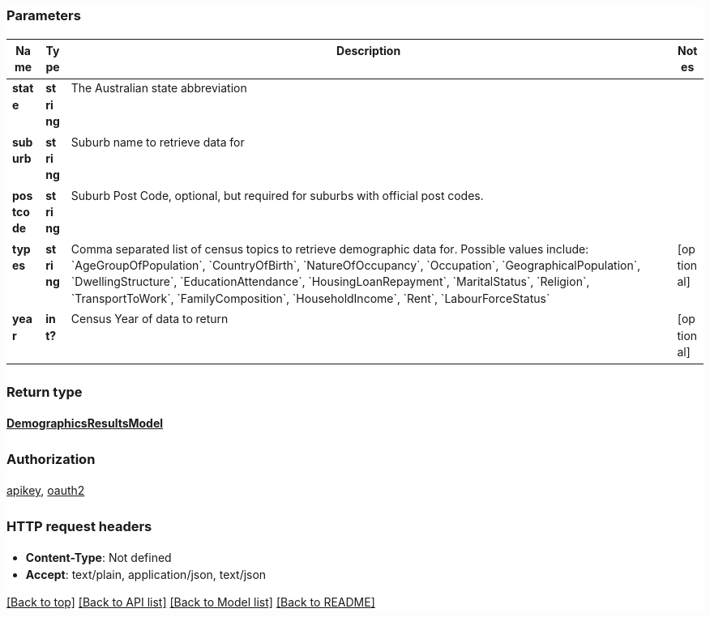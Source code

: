### Parameters

Name | Type | Description  | Notes
------------- | ------------- | ------------- | -------------
 **state** | **string**| The Australian state abbreviation | 
 **suburb** | **string**| Suburb name to retrieve data for | 
 **postcode** | **string**| Suburb Post Code, optional, but required for suburbs with official post codes. | 
 **types** | **string**| Comma separated list of census topics to retrieve demographic data for. Possible values include:              &#x60;AgeGroupOfPopulation&#x60;, &#x60;CountryOfBirth&#x60;, &#x60;NatureOfOccupancy&#x60;,              &#x60;Occupation&#x60;, &#x60;GeographicalPopulation&#x60;, &#x60;DwellingStructure&#x60;,              &#x60;EducationAttendance&#x60;, &#x60;HousingLoanRepayment&#x60;, &#x60;MaritalStatus&#x60;,              &#x60;Religion&#x60;, &#x60;TransportToWork&#x60;, &#x60;FamilyComposition&#x60;,              &#x60;HouseholdIncome&#x60;, &#x60;Rent&#x60;, &#x60;LabourForceStatus&#x60; | [optional] 
 **year** | **int?**| Census Year of data to return | [optional] 

### Return type

[**DemographicsResultsModel**](DemographicsResultsModel.md)

### Authorization

[apikey](../README.md#apikey), [oauth2](../README.md#oauth2)

### HTTP request headers

 - **Content-Type**: Not defined
 - **Accept**: text/plain, application/json, text/json

[[Back to top]](#) [[Back to API list]](../README.md#documentation-for-api-endpoints) [[Back to Model list]](../README.md#documentation-for-models) [[Back to README]](../README.md)

